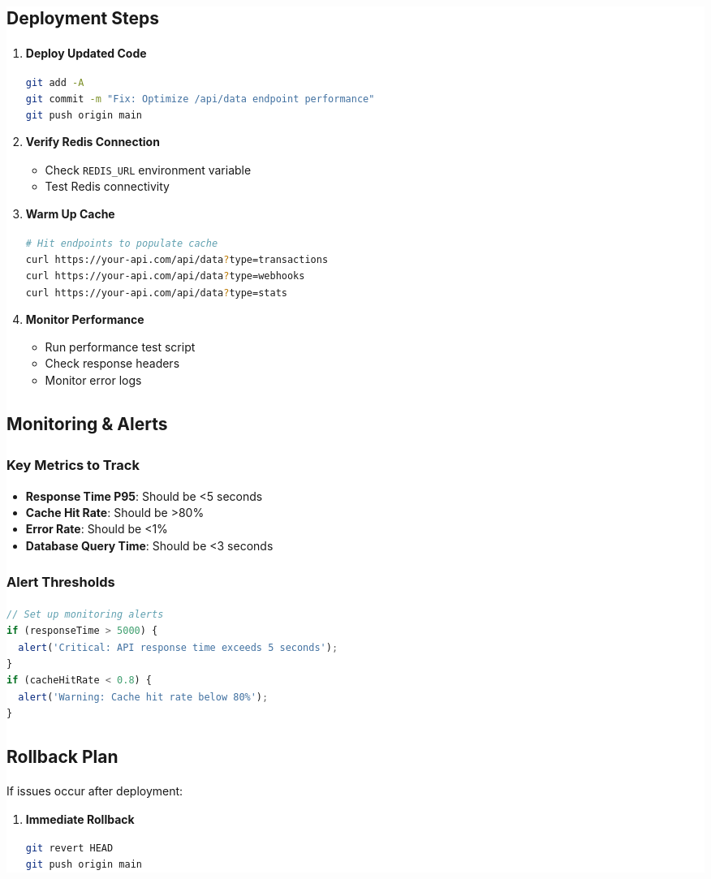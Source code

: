 ## Deployment Steps

1. **Deploy Updated Code**
   ```bash
   git add -A
   git commit -m "Fix: Optimize /api/data endpoint performance"
   git push origin main
   ```

2. **Verify Redis Connection**
   - Check `REDIS_URL` environment variable
   - Test Redis connectivity

3. **Warm Up Cache**
   ```bash
   # Hit endpoints to populate cache
   curl https://your-api.com/api/data?type=transactions
   curl https://your-api.com/api/data?type=webhooks
   curl https://your-api.com/api/data?type=stats
   ```

4. **Monitor Performance**
   - Run performance test script
   - Check response headers
   - Monitor error logs

## Monitoring & Alerts

### Key Metrics to Track
- **Response Time P95**: Should be <5 seconds
- **Cache Hit Rate**: Should be >80%
- **Error Rate**: Should be <1%
- **Database Query Time**: Should be <3 seconds

### Alert Thresholds
```javascript
// Set up monitoring alerts
if (responseTime > 5000) {
  alert('Critical: API response time exceeds 5 seconds');
}
if (cacheHitRate < 0.8) {
  alert('Warning: Cache hit rate below 80%');
}
```

## Rollback Plan

If issues occur after deployment:

1. **Immediate Rollback**
   ```bash
   git revert HEAD
   git push origin main
   ```
